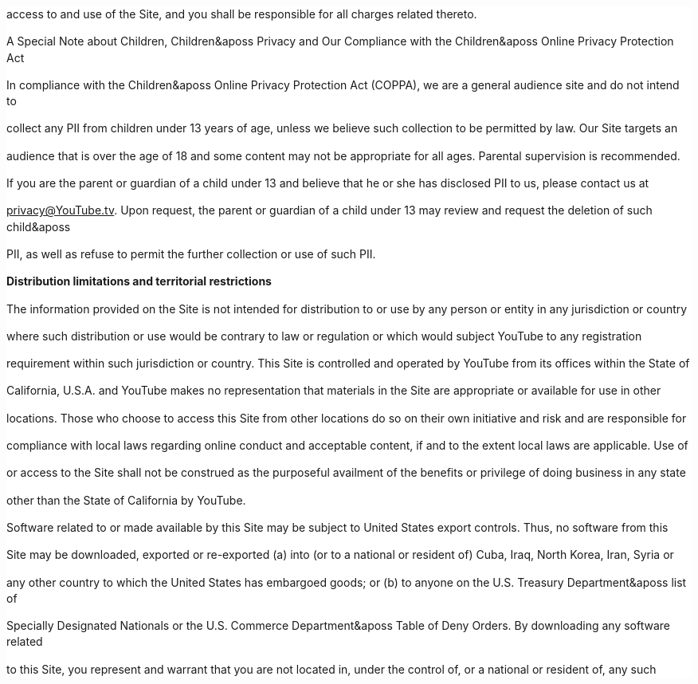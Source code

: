 access to and use of the Site, and you shall be responsible for all charges related thereto. 

A Special Note about Children, Children&aposs Privacy and Our Compliance with the Children&aposs Online Privacy Protection Act 

In compliance with the Children&aposs Online Privacy Protection Act (COPPA), we are a general audience site and do not intend to

collect any PII from children under 13 years of age, unless we believe such collection to be permitted by law. Our Site targets an

audience that is over the age of 18 and some content may not be appropriate for all ages. Parental supervision is recommended.

If you are the parent or guardian of a child under 13 and believe that he or she has disclosed PII to us, please contact us at

privacy@YouTube.tv. Upon request, the parent or guardian of a child under 13 may review and request the deletion of such child&aposs

PII, as well as refuse to permit the further collection or use of such PII. 

**Distribution limitations and territorial restrictions** 

The information provided on the Site is not intended for distribution to or use by any person or entity in any jurisdiction or country

where such distribution or use would be contrary to law or regulation or which would subject YouTube to any registration

requirement within such jurisdiction or country. This Site is controlled and operated by YouTube from its offices within the State of

California, U.S.A. and YouTube makes no representation that materials in the Site are appropriate or available for use in other

locations. Those who choose to access this Site from other locations do so on their own initiative and risk and are responsible for

compliance with local laws regarding online conduct and acceptable content, if and to the extent local laws are applicable. Use of

or access to the Site shall not be construed as the purposeful availment of the benefits or privilege of doing business in any state

other than the State of California by YouTube. 

Software related to or made available by this Site may be subject to United States export controls. Thus, no software from this

Site may be downloaded, exported or re-exported (a) into (or to a national or resident of) Cuba, Iraq, North Korea, Iran, Syria or

any other country to which the United States has embargoed goods; or (b) to anyone on the U.S. Treasury Department&aposs list of

Specially Designated Nationals or the U.S. Commerce Department&aposs Table of Deny Orders. By downloading any software related

to this Site, you represent and warrant that you are not located in, under the control of, or a national or resident of, any such
